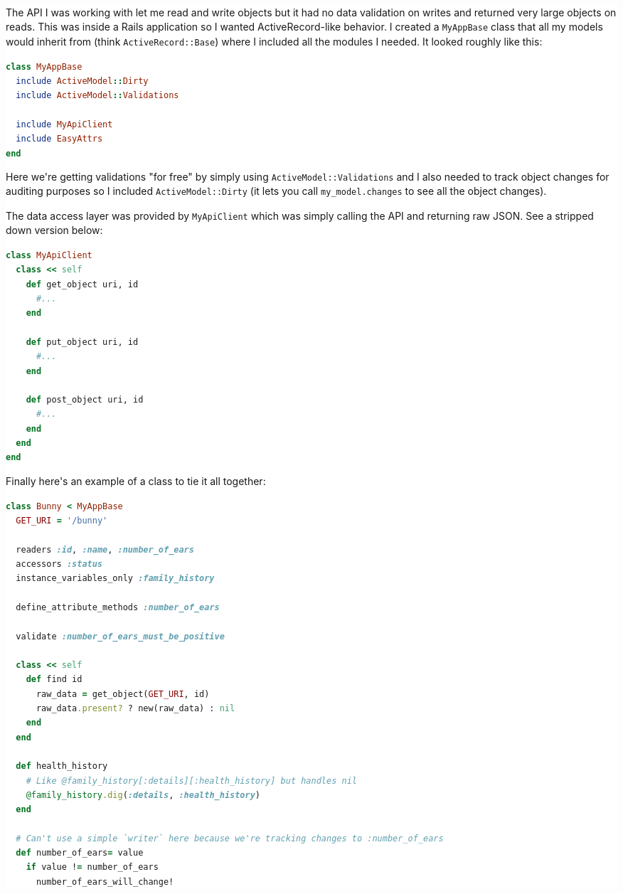 The API I was working with let me read and write objects but it had no data validation on writes and returned very large objects on reads. This was inside a Rails application so I wanted ActiveRecord-like behavior. I created a `MyAppBase` class that all my models would inherit from (think `ActiveRecord::Base`) where I included all the modules I needed. It looked roughly like this:
```ruby
class MyAppBase
  include ActiveModel::Dirty
  include ActiveModel::Validations

  include MyApiClient
  include EasyAttrs
end
```
Here we're getting validations "for free" by simply using `ActiveModel::Validations` and I also needed to track object changes for auditing purposes so I included `ActiveModel::Dirty` (it lets you call `my_model.changes` to see all the object changes).

The data access layer was provided by `MyApiClient` which was simply calling the API and returning raw JSON. See a stripped down version below:
```ruby
class MyApiClient
  class << self
    def get_object uri, id
      #...
    end

    def put_object uri, id
      #...
    end

    def post_object uri, id
      #...
    end
  end
end
```
Finally here's an example of a class to tie it all together:
```ruby
class Bunny < MyAppBase
  GET_URI = '/bunny'

  readers :id, :name, :number_of_ears
  accessors :status
  instance_variables_only :family_history

  define_attribute_methods :number_of_ears

  validate :number_of_ears_must_be_positive

  class << self
    def find id
      raw_data = get_object(GET_URI, id)
      raw_data.present? ? new(raw_data) : nil
    end
  end

  def health_history
    # Like @family_history[:details][:health_history] but handles nil
    @family_history.dig(:details, :health_history)
  end

  # Can't use a simple `writer` here because we're tracking changes to :number_of_ears
  def number_of_ears= value
    if value != number_of_ears
      number_of_ears_will_change!
```